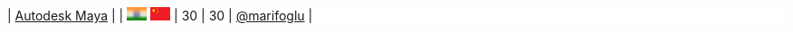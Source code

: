 | [Autodesk Maya](autodesk-maya/autodesk-maya-quiz.md)                                              |                  | [<img src="assets/hi.svg" width="22">](autodesk-maya/autodesk-maya-quiz-hi.md) [<img src="assets/ch.svg" width="22">](autodesk-maya/autodesk-maya-quiz-ch.md)                                                                                                                    | 30        | 30      | [@marifoglu](https://github.com/marifoglu)                                                                                                                            |